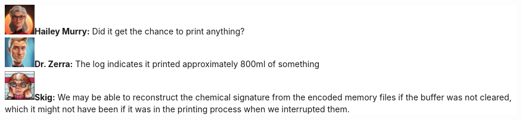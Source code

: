 <img src="../images/auto/Hailey_Murry.png" alt="Hailey Murry" width="50" height="50">**Hailey Murry:** Did it get the chance to print anything?<br />
<img src="../images/auto/Zerra.png" alt="Dr. Zerra" width="50" height="50">**Dr. Zerra:** The log indicates it printed approximately 800ml of something<br />
<img src="../images/auto/Skig.png" alt="Skig" width="50" height="50">**Skig:** We may be able to reconstruct the chemical signature from the encoded memory files if the buffer was not cleared, which it might not have been if it was in the printing process when we interrupted them.<br />